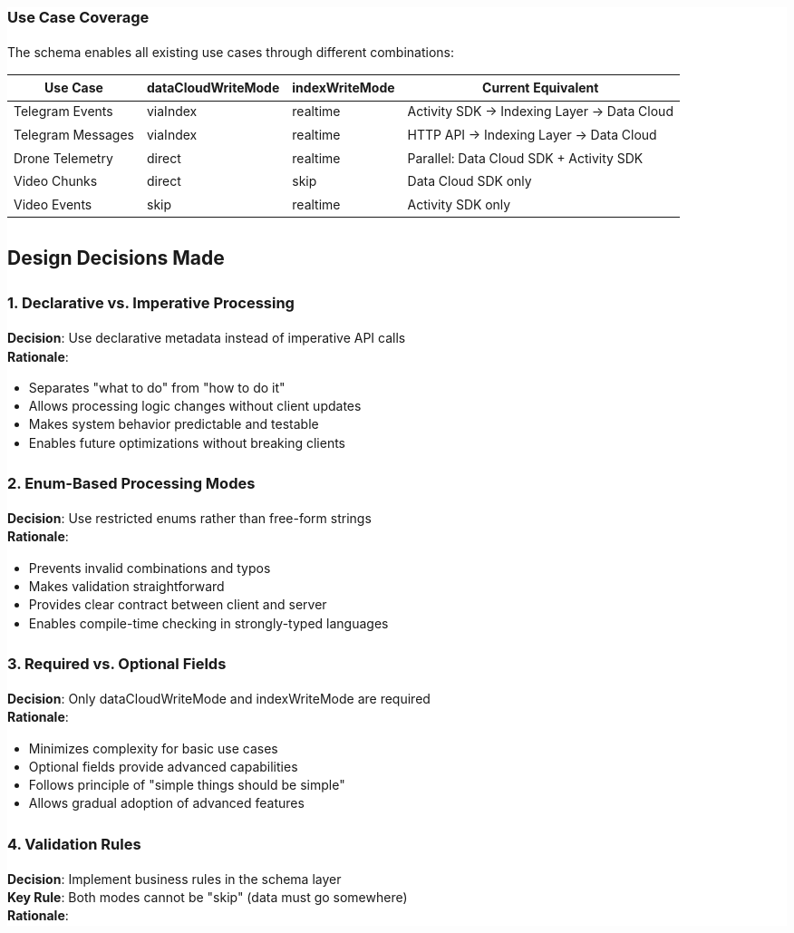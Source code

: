 ### Use Case Coverage

The schema enables all existing use cases through different combinations:

| Use Case          | dataCloudWriteMode | indexWriteMode | Current Equivalent                         |
| ----------------- | ------------------ | -------------- | ------------------------------------------ |
| Telegram Events   | viaIndex           | realtime       | Activity SDK → Indexing Layer → Data Cloud |
| Telegram Messages | viaIndex           | realtime       | HTTP API → Indexing Layer → Data Cloud     |
| Drone Telemetry   | direct             | realtime       | Parallel: Data Cloud SDK + Activity SDK    |
| Video Chunks      | direct             | skip           | Data Cloud SDK only                        |
| Video Events      | skip               | realtime       | Activity SDK only                          |

## Design Decisions Made

### 1. Declarative vs. Imperative Processing

**Decision**: Use declarative metadata instead of imperative API calls  
**Rationale**:

- Separates "what to do" from "how to do it"
- Allows processing logic changes without client updates
- Makes system behavior predictable and testable
- Enables future optimizations without breaking clients

### 2. Enum-Based Processing Modes

**Decision**: Use restricted enums rather than free-form strings  
**Rationale**:

- Prevents invalid combinations and typos
- Makes validation straightforward
- Provides clear contract between client and server
- Enables compile-time checking in strongly-typed languages

### 3. Required vs. Optional Fields

**Decision**: Only dataCloudWriteMode and indexWriteMode are required  
**Rationale**:

- Minimizes complexity for basic use cases
- Optional fields provide advanced capabilities
- Follows principle of "simple things should be simple"
- Allows gradual adoption of advanced features

### 4. Validation Rules

**Decision**: Implement business rules in the schema layer  
**Key Rule**: Both modes cannot be "skip" (data must go somewhere)  
**Rationale**:
